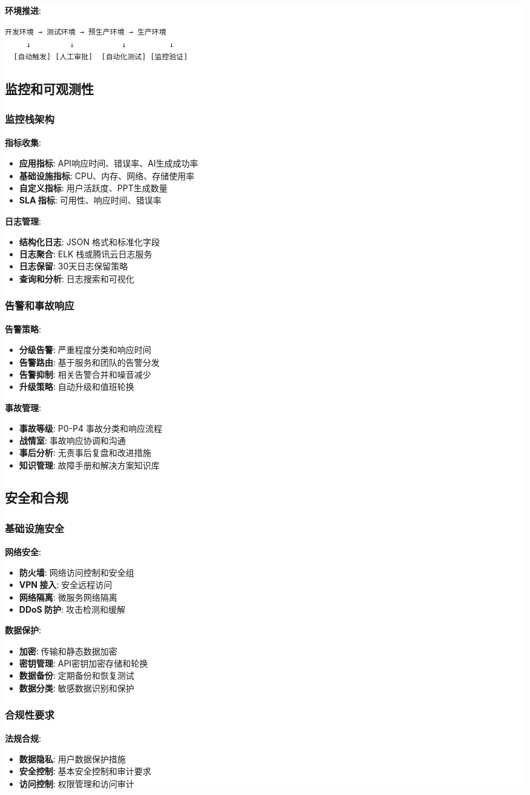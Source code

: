 **环境推进**:
```
开发环境 → 测试环境 → 预生产环境 → 生产环境
     ↓         ↓           ↓          ↓
  [自动触发] [人工审批]  [自动化测试] [监控验证]
```

## 监控和可观测性

### 监控栈架构
**指标收集**:
- **应用指标**: API响应时间、错误率、AI生成成功率
- **基础设施指标**: CPU、内存、网络、存储使用率
- **自定义指标**: 用户活跃度、PPT生成数量
- **SLA 指标**: 可用性、响应时间、错误率

**日志管理**:
- **结构化日志**: JSON 格式和标准化字段
- **日志聚合**: ELK 栈或腾讯云日志服务
- **日志保留**: 30天日志保留策略
- **查询和分析**: 日志搜索和可视化

### 告警和事故响应
**告警策略**:
- **分级告警**: 严重程度分类和响应时间
- **告警路由**: 基于服务和团队的告警分发
- **告警抑制**: 相关告警合并和噪音减少
- **升级策略**: 自动升级和值班轮换

**事故管理**:
- **事故等级**: P0-P4 事故分类和响应流程
- **战情室**: 事故响应协调和沟通
- **事后分析**: 无责事后复盘和改进措施
- **知识管理**: 故障手册和解决方案知识库

## 安全和合规

### 基础设施安全
**网络安全**:
- **防火墙**: 网络访问控制和安全组
- **VPN 接入**: 安全远程访问
- **网络隔离**: 微服务网络隔离
- **DDoS 防护**: 攻击检测和缓解

**数据保护**:
- **加密**: 传输和静态数据加密
- **密钥管理**: API密钥加密存储和轮换
- **数据备份**: 定期备份和恢复测试
- **数据分类**: 敏感数据识别和保护

### 合规性要求
**法规合规**:
- **数据隐私**: 用户数据保护措施
- **安全控制**: 基本安全控制和审计要求
- **访问控制**: 权限管理和访问审计

